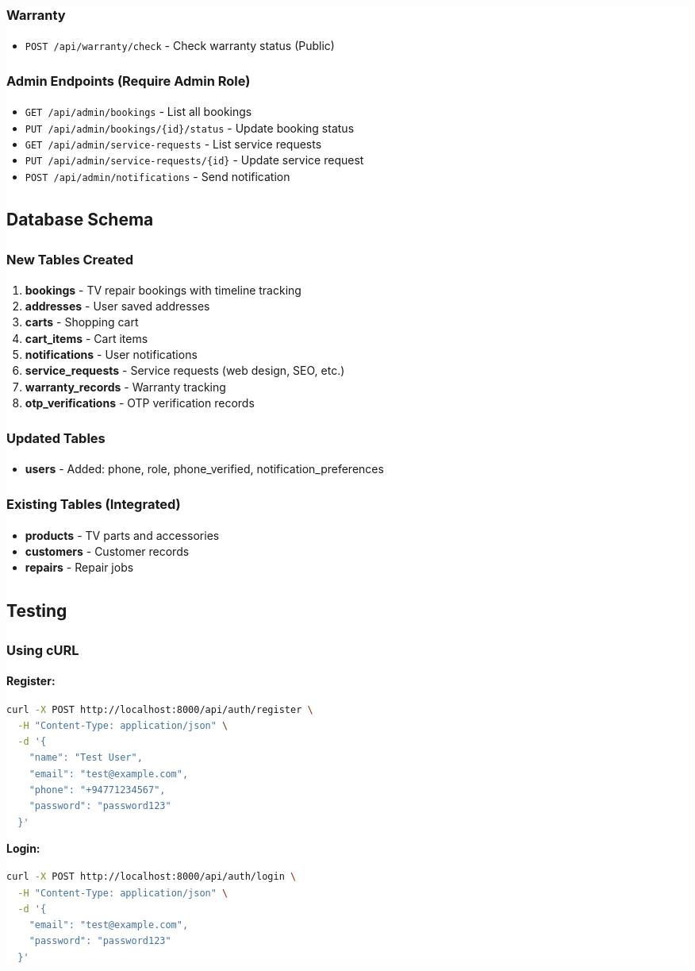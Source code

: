 ### Warranty
- `POST /api/warranty/check` - Check warranty status (Public)

### Admin Endpoints (Require Admin Role)
- `GET /api/admin/bookings` - List all bookings
- `PUT /api/admin/bookings/{id}/status` - Update booking status
- `GET /api/admin/service-requests` - List service requests
- `PUT /api/admin/service-requests/{id}` - Update service request
- `POST /api/admin/notifications` - Send notification

## Database Schema

### New Tables Created
1. **bookings** - TV repair bookings with timeline tracking
2. **addresses** - User saved addresses
3. **carts** - Shopping cart
4. **cart_items** - Cart items
5. **notifications** - User notifications
6. **service_requests** - Service requests (web design, SEO, etc.)
7. **warranty_records** - Warranty tracking
8. **otp_verifications** - OTP verification records

### Updated Tables
- **users** - Added: phone, role, phone_verified, notification_preferences

### Existing Tables (Integrated)
- **products** - TV parts and accessories
- **customers** - Customer records
- **repairs** - Repair jobs

## Testing

### Using cURL

**Register:**
```bash
curl -X POST http://localhost:8000/api/auth/register \
  -H "Content-Type: application/json" \
  -d '{
    "name": "Test User",
    "email": "test@example.com",
    "phone": "+94771234567",
    "password": "password123"
  }'
```

**Login:**
```bash
curl -X POST http://localhost:8000/api/auth/login \
  -H "Content-Type: application/json" \
  -d '{
    "email": "test@example.com",
    "password": "password123"
  }'
```
